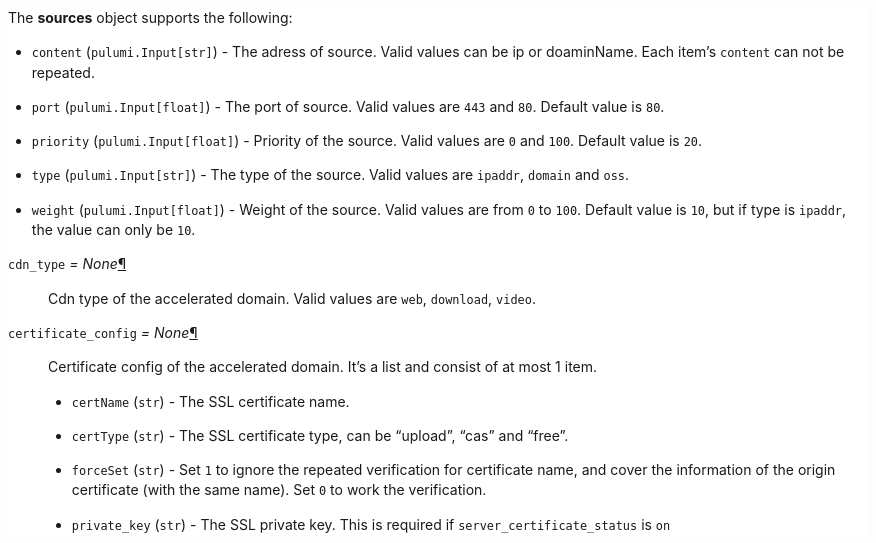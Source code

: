 <p>The <strong>sources</strong> object supports the following:</p>
<ul class="simple">
<li><p><code class="docutils literal notranslate"><span class="pre">content</span></code> (<code class="docutils literal notranslate"><span class="pre">pulumi.Input[str]</span></code>) - The adress of source. Valid values can be ip or doaminName. Each item’s <code class="docutils literal notranslate"><span class="pre">content</span></code> can not be repeated.</p></li>
<li><p><code class="docutils literal notranslate"><span class="pre">port</span></code> (<code class="docutils literal notranslate"><span class="pre">pulumi.Input[float]</span></code>) - The port of source. Valid values are <code class="docutils literal notranslate"><span class="pre">443</span></code> and <code class="docutils literal notranslate"><span class="pre">80</span></code>. Default value is <code class="docutils literal notranslate"><span class="pre">80</span></code>.</p></li>
<li><p><code class="docutils literal notranslate"><span class="pre">priority</span></code> (<code class="docutils literal notranslate"><span class="pre">pulumi.Input[float]</span></code>) - Priority of the source. Valid values are <code class="docutils literal notranslate"><span class="pre">0</span></code> and <code class="docutils literal notranslate"><span class="pre">100</span></code>. Default value is <code class="docutils literal notranslate"><span class="pre">20</span></code>.</p></li>
<li><p><code class="docutils literal notranslate"><span class="pre">type</span></code> (<code class="docutils literal notranslate"><span class="pre">pulumi.Input[str]</span></code>) - The type of the source. Valid values are <code class="docutils literal notranslate"><span class="pre">ipaddr</span></code>, <code class="docutils literal notranslate"><span class="pre">domain</span></code> and <code class="docutils literal notranslate"><span class="pre">oss</span></code>.</p></li>
<li><p><code class="docutils literal notranslate"><span class="pre">weight</span></code> (<code class="docutils literal notranslate"><span class="pre">pulumi.Input[float]</span></code>) - Weight of the source. Valid values are from <code class="docutils literal notranslate"><span class="pre">0</span></code> to <code class="docutils literal notranslate"><span class="pre">100</span></code>. Default value is <code class="docutils literal notranslate"><span class="pre">10</span></code>, but if type is <code class="docutils literal notranslate"><span class="pre">ipaddr</span></code>, the value can only be <code class="docutils literal notranslate"><span class="pre">10</span></code>.</p></li>
</ul>
<dl class="attribute">
<dt id="pulumi_alicloud.cdn.DomainNew.cdn_type">
<code class="sig-name descname">cdn_type</code><em class="property"> = None</em><a class="headerlink" href="#pulumi_alicloud.cdn.DomainNew.cdn_type" title="Permalink to this definition">¶</a></dt>
<dd><p>Cdn type of the accelerated domain. Valid values are <code class="docutils literal notranslate"><span class="pre">web</span></code>, <code class="docutils literal notranslate"><span class="pre">download</span></code>, <code class="docutils literal notranslate"><span class="pre">video</span></code>.</p>
</dd></dl>

<dl class="attribute">
<dt id="pulumi_alicloud.cdn.DomainNew.certificate_config">
<code class="sig-name descname">certificate_config</code><em class="property"> = None</em><a class="headerlink" href="#pulumi_alicloud.cdn.DomainNew.certificate_config" title="Permalink to this definition">¶</a></dt>
<dd><p>Certificate config of the accelerated domain. It’s a list and consist of at most 1 item.</p>
<ul class="simple">
<li><p><code class="docutils literal notranslate"><span class="pre">certName</span></code> (<code class="docutils literal notranslate"><span class="pre">str</span></code>) - The SSL certificate name.</p></li>
<li><p><code class="docutils literal notranslate"><span class="pre">certType</span></code> (<code class="docutils literal notranslate"><span class="pre">str</span></code>) - The SSL certificate type, can be “upload”, “cas” and “free”.</p></li>
<li><p><code class="docutils literal notranslate"><span class="pre">forceSet</span></code> (<code class="docutils literal notranslate"><span class="pre">str</span></code>) - Set <code class="docutils literal notranslate"><span class="pre">1</span></code> to ignore the repeated verification for certificate name, and cover the information of the origin certificate (with the same name). Set <code class="docutils literal notranslate"><span class="pre">0</span></code> to work the verification.</p></li>
<li><p><code class="docutils literal notranslate"><span class="pre">private_key</span></code> (<code class="docutils literal notranslate"><span class="pre">str</span></code>) - The SSL private key. This is required if <code class="docutils literal notranslate"><span class="pre">server_certificate_status</span></code> is <code class="docutils literal notranslate"><span class="pre">on</span></code></p></li>